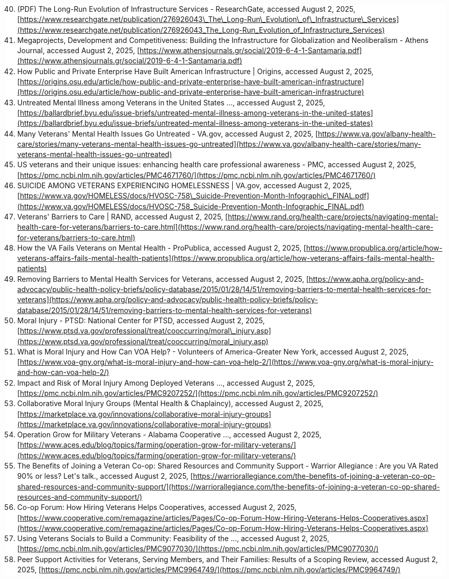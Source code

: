 40. (PDF) The Long-Run Evolution of Infrastructure Services \- ResearchGate, accessed August 2, 2025, [https://www.researchgate.net/publication/276926043\_The\_Long-Run\_Evolution\_of\_Infrastructure\_Services](https://www.researchgate.net/publication/276926043_The_Long-Run_Evolution_of_Infrastructure_Services)  
41. Megaprojects, Development and Competitiveness: Building the Infrastructure for Globalization and Neoliberalism \- Athens Journal, accessed August 2, 2025, [https://www.athensjournals.gr/social/2019-6-4-1-Santamaria.pdf](https://www.athensjournals.gr/social/2019-6-4-1-Santamaria.pdf)  
42. How Public and Private Enterprise Have Built American Infrastructure | Origins, accessed August 2, 2025, [https://origins.osu.edu/article/how-public-and-private-enterprise-have-built-american-infrastructure](https://origins.osu.edu/article/how-public-and-private-enterprise-have-built-american-infrastructure)  
43. Untreated Mental Illness among Veterans in the United States ..., accessed August 2, 2025, [https://ballardbrief.byu.edu/issue-briefs/untreated-mental-illness-among-veterans-in-the-united-states](https://ballardbrief.byu.edu/issue-briefs/untreated-mental-illness-among-veterans-in-the-united-states)  
44. Many Veterans' Mental Health Issues Go Untreated \- VA.gov, accessed August 2, 2025, [https://www.va.gov/albany-health-care/stories/many-veterans-mental-health-issues-go-untreated](https://www.va.gov/albany-health-care/stories/many-veterans-mental-health-issues-go-untreated)  
45. US veterans and their unique issues: enhancing health care professional awareness \- PMC, accessed August 2, 2025, [https://pmc.ncbi.nlm.nih.gov/articles/PMC4671760/](https://pmc.ncbi.nlm.nih.gov/articles/PMC4671760/)  
46. SUICIDE AMONG VETERANS EXPERIENCING HOMELESSNESS | VA.gov, accessed August 2, 2025, [https://www.va.gov/HOMELESS/docs/HVOSC-758\_Suicide-Prevention-Month-Infographic\_FINAL.pdf](https://www.va.gov/HOMELESS/docs/HVOSC-758_Suicide-Prevention-Month-Infographic_FINAL.pdf)  
47. Veterans' Barriers to Care | RAND, accessed August 2, 2025, [https://www.rand.org/health-care/projects/navigating-mental-health-care-for-veterans/barriers-to-care.html](https://www.rand.org/health-care/projects/navigating-mental-health-care-for-veterans/barriers-to-care.html)  
48. How the VA Fails Veterans on Mental Health \- ProPublica, accessed August 2, 2025, [https://www.propublica.org/article/how-veterans-affairs-fails-mental-health-patients](https://www.propublica.org/article/how-veterans-affairs-fails-mental-health-patients)  
49. Removing Barriers to Mental Health Services for Veterans, accessed August 2, 2025, [https://www.apha.org/policy-and-advocacy/public-health-policy-briefs/policy-database/2015/01/28/14/51/removing-barriers-to-mental-health-services-for-veterans](https://www.apha.org/policy-and-advocacy/public-health-policy-briefs/policy-database/2015/01/28/14/51/removing-barriers-to-mental-health-services-for-veterans)  
50. Moral Injury \- PTSD: National Center for PTSD, accessed August 2, 2025, [https://www.ptsd.va.gov/professional/treat/cooccurring/moral\_injury.asp](https://www.ptsd.va.gov/professional/treat/cooccurring/moral_injury.asp)  
51. What is Moral Injury and How Can VOA Help? \- Volunteers of America-Greater New York, accessed August 2, 2025, [https://www.voa-gny.org/what-is-moral-injury-and-how-can-voa-help-2/](https://www.voa-gny.org/what-is-moral-injury-and-how-can-voa-help-2/)  
52. Impact and Risk of Moral Injury Among Deployed Veterans ..., accessed August 2, 2025, [https://pmc.ncbi.nlm.nih.gov/articles/PMC9207252/](https://pmc.ncbi.nlm.nih.gov/articles/PMC9207252/)  
53. Collaborative Moral Injury Groups (Mental Health & Chaplaincy), accessed August 2, 2025, [https://marketplace.va.gov/innovations/collaborative-moral-injury-groups](https://marketplace.va.gov/innovations/collaborative-moral-injury-groups)  
54. Operation Grow for Military Veterans \- Alabama Cooperative ..., accessed August 2, 2025, [https://www.aces.edu/blog/topics/farming/operation-grow-for-military-veterans/](https://www.aces.edu/blog/topics/farming/operation-grow-for-military-veterans/)  
55. The Benefits of Joining a Veteran Co-op: Shared Resources and Community Support \- Warrior Allegiance : Are you VA Rated 90% or less? Let's talk., accessed August 2, 2025, [https://warriorallegiance.com/the-benefits-of-joining-a-veteran-co-op-shared-resources-and-community-support/](https://warriorallegiance.com/the-benefits-of-joining-a-veteran-co-op-shared-resources-and-community-support/)  
56. Co-op Forum: How Hiring Veterans Helps Cooperatives, accessed August 2, 2025, [https://www.cooperative.com/remagazine/articles/Pages/Co-op-Forum-How-Hiring-Veterans-Helps-Cooperatives.aspx](https://www.cooperative.com/remagazine/articles/Pages/Co-op-Forum-How-Hiring-Veterans-Helps-Cooperatives.aspx)  
57. Using Veterans Socials to Build a Community: Feasibility of the ..., accessed August 2, 2025, [https://pmc.ncbi.nlm.nih.gov/articles/PMC9077030/](https://pmc.ncbi.nlm.nih.gov/articles/PMC9077030/)  
58. Peer Support Activities for Veterans, Serving Members, and Their Families: Results of a Scoping Review, accessed August 2, 2025, [https://pmc.ncbi.nlm.nih.gov/articles/PMC9964749/](https://pmc.ncbi.nlm.nih.gov/articles/PMC9964749/)  